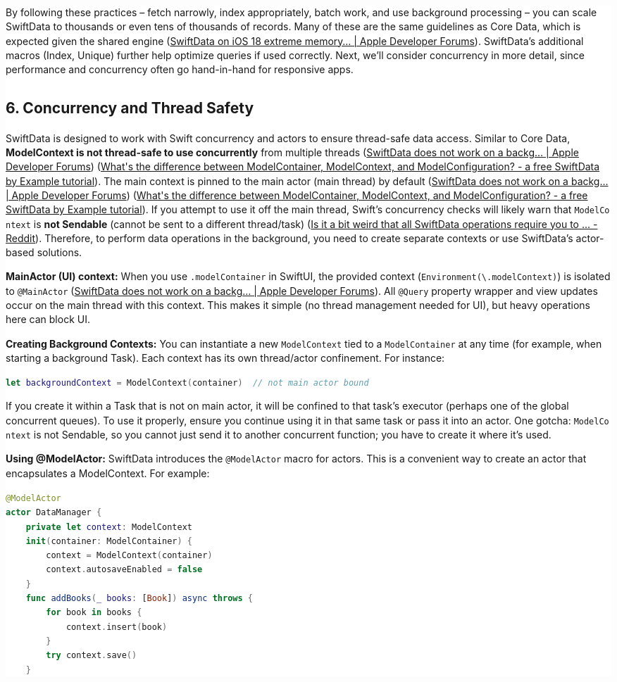 By following these practices – fetch narrowly, index appropriately, batch work, and use background processing – you can scale SwiftData to thousands or even tens of thousands of records. Many of these are the same guidelines as Core Data, which is expected given the shared engine ([SwiftData on iOS 18 extreme memory… | Apple Developer Forums](https://forums.developer.apple.com/forums/thread/761522#:~:text=even%20further%20to%20model%20,as%20a%20relationship)). SwiftData’s additional macros (Index, Unique) further help optimize queries if used correctly. Next, we’ll consider concurrency in more detail, since performance and concurrency often go hand-in-hand for responsive apps.

## 6. Concurrency and Thread Safety

SwiftData is designed to work with Swift concurrency and actors to ensure thread-safe data access. Similar to Core Data, **ModelContext is not thread-safe to use concurrently** from multiple threads ([SwiftData does not work on a backg… | Apple Developer Forums](https://developer.apple.com/forums/thread/736226#:~:text=The%20Issue%3A%20The%20challenge%20arises,SwiftData%20should%20offer%20an%20out)) ([What's the difference between ModelContainer, ModelContext, and ModelConfiguration? - a free SwiftData by Example tutorial](https://www.hackingwithswift.com/quick-start/swiftdata/whats-the-difference-between-modelcontainer-modelcontext-and-modelconfiguration#:~:text=Important%3A%20Model%20containers%20can%20be,the%20thread%20that%20created%20them)). The main context is pinned to the main actor (main thread) by default ([SwiftData does not work on a backg… | Apple Developer Forums](https://developer.apple.com/forums/thread/736226#:~:text=background%20operations%2C%20especially%20with%20concurrent,SwiftData%20should%20offer%20an%20out)) ([What's the difference between ModelContainer, ModelContext, and ModelConfiguration? - a free SwiftData by Example tutorial](https://www.hackingwithswift.com/quick-start/swiftdata/whats-the-difference-between-modelcontainer-modelcontext-and-modelconfiguration#:~:text=)). If you attempt to use it off the main thread, Swift’s concurrency checks will likely warn that `ModelContext` is **not Sendable** (cannot be sent to a different thread/task) ([Is it a bit weird that all SwiftData operations require you to ... - Reddit](https://www.reddit.com/r/SwiftUI/comments/1fpk5mn/is_it_a_bit_weird_that_all_swiftdata_operations/#:~:text=Reddit%20www,So)). Therefore, to perform data operations in the background, you need to create separate contexts or use SwiftData’s actor-based solutions.

**MainActor (UI) context:** When you use `.modelContainer` in SwiftUI, the provided context (`Environment(\.modelContext)`) is isolated to `@MainActor` ([SwiftData does not work on a backg… | Apple Developer Forums](https://developer.apple.com/forums/thread/736226#:~:text=background%20operations%2C%20especially%20with%20concurrent,to%20set%20it%20up%20manually)). All `@Query` property wrapper and view updates occur on the main thread with this context. This makes it simple (no thread management needed for UI), but heavy operations here can block UI.

**Creating Background Contexts:** You can instantiate a new `ModelContext` tied to a `ModelContainer` at any time (for example, when starting a background Task). Each context has its own thread/actor confinement. For instance:

```swift
let backgroundContext = ModelContext(container)  // not main actor bound
```

If you create it within a Task that is not on main actor, it will be confined to that task’s executor (perhaps one of the global concurrent queues). To use it properly, ensure you continue using it in that same task or pass it into an actor. One gotcha: `ModelContext` is not Sendable, so you cannot just send it to another concurrent function; you have to create it where it’s used.

**Using @ModelActor:** SwiftData introduces the `@ModelActor` macro for actors. This is a convenient way to create an actor that encapsulates a ModelContext. For example:

```swift
@ModelActor
actor DataManager {
    private let context: ModelContext
    init(container: ModelContainer) {
        context = ModelContext(container)
        context.autosaveEnabled = false
    }
    func addBooks(_ books: [Book]) async throws {
        for book in books {
            context.insert(book)
        }
        try context.save()
    }
```